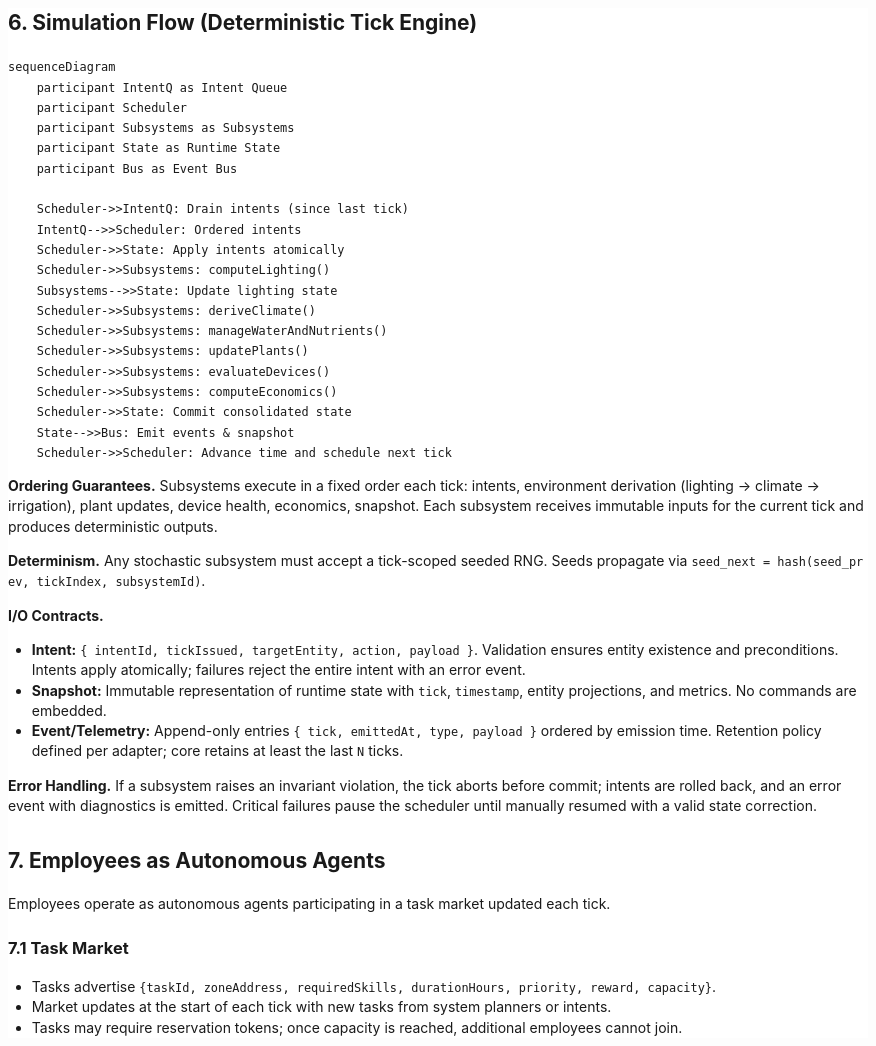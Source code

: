 ## 6. Simulation Flow (Deterministic Tick Engine)

```mermaid
sequenceDiagram
    participant IntentQ as Intent Queue
    participant Scheduler
    participant Subsystems as Subsystems
    participant State as Runtime State
    participant Bus as Event Bus

    Scheduler->>IntentQ: Drain intents (since last tick)
    IntentQ-->>Scheduler: Ordered intents
    Scheduler->>State: Apply intents atomically
    Scheduler->>Subsystems: computeLighting()
    Subsystems-->>State: Update lighting state
    Scheduler->>Subsystems: deriveClimate()
    Scheduler->>Subsystems: manageWaterAndNutrients()
    Scheduler->>Subsystems: updatePlants()
    Scheduler->>Subsystems: evaluateDevices()
    Scheduler->>Subsystems: computeEconomics()
    Scheduler->>State: Commit consolidated state
    State-->>Bus: Emit events & snapshot
    Scheduler->>Scheduler: Advance time and schedule next tick
```

**Ordering Guarantees.** Subsystems execute in a fixed order each tick: intents, environment derivation (lighting → climate → irrigation), plant updates, device health, economics, snapshot. Each subsystem receives immutable inputs for the current tick and produces deterministic outputs.

**Determinism.** Any stochastic subsystem must accept a tick-scoped seeded RNG. Seeds propagate via `seed_next = hash(seed_prev, tickIndex, subsystemId)`.

**I/O Contracts.**

- **Intent:** `{ intentId, tickIssued, targetEntity, action, payload }`. Validation ensures entity existence and preconditions. Intents apply atomically; failures reject the entire intent with an error event.
- **Snapshot:** Immutable representation of runtime state with `tick`, `timestamp`, entity projections, and metrics. No commands are embedded.
- **Event/Telemetry:** Append-only entries `{ tick, emittedAt, type, payload }` ordered by emission time. Retention policy defined per adapter; core retains at least the last `N` ticks.

**Error Handling.** If a subsystem raises an invariant violation, the tick aborts before commit; intents are rolled back, and an error event with diagnostics is emitted. Critical failures pause the scheduler until manually resumed with a valid state correction.

## 7. Employees as Autonomous Agents

Employees operate as autonomous agents participating in a task market updated each tick.

### 7.1 Task Market

- Tasks advertise `{taskId, zoneAddress, requiredSkills, durationHours, priority, reward, capacity}`.
- Market updates at the start of each tick with new tasks from system planners or intents.
- Tasks may require reservation tokens; once capacity is reached, additional employees cannot join.

